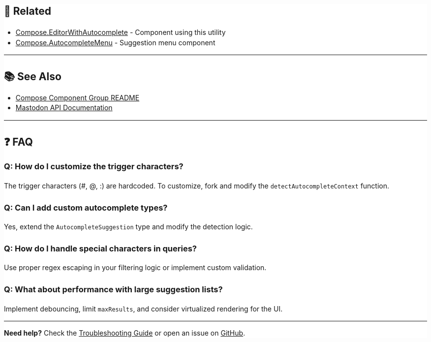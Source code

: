 
## 🔗 Related

- [Compose.EditorWithAutocomplete](./EditorWithAutocomplete.md) - Component using this utility
- [Compose.AutocompleteMenu](./AutocompleteMenu.md) - Suggestion menu component

---

## 📚 See Also

- [Compose Component Group README](./README.md)
- [Mastodon API Documentation](https://docs.joinmastodon.org/methods/accounts/#search)

---

## ❓ FAQ

### **Q: How do I customize the trigger characters?**

The trigger characters (#, @, :) are hardcoded. To customize, fork and modify the `detectAutocompleteContext` function.

### **Q: Can I add custom autocomplete types?**

Yes, extend the `AutocompleteSuggestion` type and modify the detection logic.

### **Q: How do I handle special characters in queries?**

Use proper regex escaping in your filtering logic or implement custom validation.

### **Q: What about performance with large suggestion lists?**

Implement debouncing, limit `maxResults`, and consider virtualized rendering for the UI.

---

**Need help?** Check the [Troubleshooting Guide](../../troubleshooting/README.md) or open an issue on [GitHub](https://github.com/lesserphp/greater-components).

